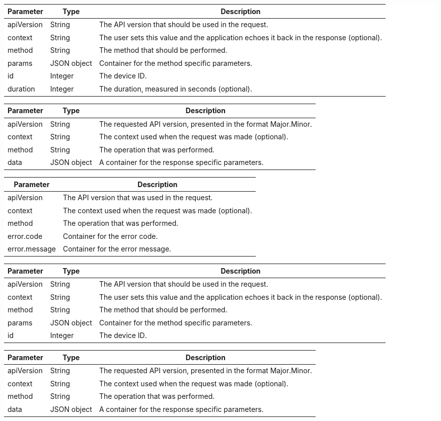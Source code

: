 | Parameter | Type | Description |
| --- | --- | --- |
| apiVersion | String | The API version that should be used in the request. |
| context | String | The user sets this value and the application echoes it back in the response (optional). |
| method | String | The method that should be performed. |
| params | JSON object | Container for the method specific parameters. |
| id | Integer | The device ID. |
| duration | Integer | The duration, measured in seconds (optional). |

| Parameter | Type | Description |
| --- | --- | --- |
| apiVersion | String | The requested API version, presented in the format Major.Minor. |
| context | String | The context used when the request was made (optional). |
| method | String | The operation that was performed. |
| data | JSON object | A container for the response specific parameters. |

| Parameter | Description |
| --- | --- |
| apiVersion | The API version that was used in the request. |
| context | The context used when the request was made (optional). |
| method | The operation that was performed. |
| error.code | Container for the error code. |
| error.message | Container for the error message. |

| Parameter | Type | Description |
| --- | --- | --- |
| apiVersion | String | The API version that should be used in the request. |
| context | String | The user sets this value and the application echoes it back in the response (optional). |
| method | String | The method that should be performed. |
| params | JSON object | Container for the method specific parameters. |
| id | Integer | The device ID. |

| Parameter | Type | Description |
| --- | --- | --- |
| apiVersion | String | The requested API version, presented in the format Major.Minor. |
| context | String | The context used when the request was made (optional). |
| method | String | The operation that was performed. |
| data | JSON object | A container for the response specific parameters. |

